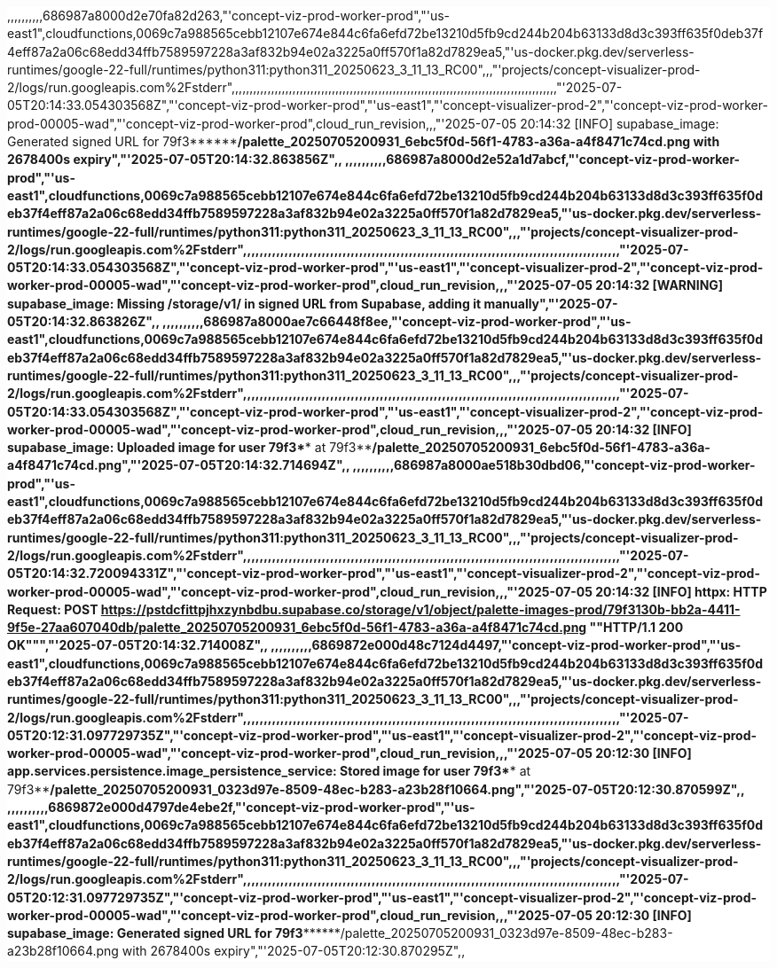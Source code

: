 ,,,,,,,,,,686987a8000d2e70fa82d263,"'concept-viz-prod-worker-prod","'us-east1",cloudfunctions,0069c7a988565cebb12107e674e844c6fa6efd72be13210d5fb9cd244b204b63133d8d3c393ff635f0deb37f4eff87a2a06c68edd34ffb7589597228a3af832b94e02a3225a0ff570f1a82d7829ea5,"'us-docker.pkg.dev/serverless-runtimes/google-22-full/runtimes/python311:python311_20250623_3_11_13_RC00",,,"'projects/concept-visualizer-prod-2/logs/run.googleapis.com%2Fstderr",,,,,,,,,,,,,,,,,,,,,,,,,,,,,,,,,,,,,,,,,,,,,,,,,,,,,,,,,,,,,,,,,,,,,,,,,,,,,,,,,,,,,,,,,,,"'2025-07-05T20:14:33.054303568Z","'concept-viz-prod-worker-prod","'us-east1","'concept-visualizer-prod-2","'concept-viz-prod-worker-prod-00005-wad","'concept-viz-prod-worker-prod",cloud_run_revision,,,"'2025-07-05 20:14:32 [INFO] supabase_image: Generated signed URL for 79f3**\*\*\*\***/palette_20250705200931_6ebc5f0d-56f1-4783-a36a-a4f8471c74cd.png with 2678400s expiry","'2025-07-05T20:14:32.863856Z",,
,,,,,,,,,,686987a8000d2e52a1d7abcf,"'concept-viz-prod-worker-prod","'us-east1",cloudfunctions,0069c7a988565cebb12107e674e844c6fa6efd72be13210d5fb9cd244b204b63133d8d3c393ff635f0deb37f4eff87a2a06c68edd34ffb7589597228a3af832b94e02a3225a0ff570f1a82d7829ea5,"'us-docker.pkg.dev/serverless-runtimes/google-22-full/runtimes/python311:python311_20250623_3_11_13_RC00",,,"'projects/concept-visualizer-prod-2/logs/run.googleapis.com%2Fstderr",,,,,,,,,,,,,,,,,,,,,,,,,,,,,,,,,,,,,,,,,,,,,,,,,,,,,,,,,,,,,,,,,,,,,,,,,,,,,,,,,,,,,,,,,,,"'2025-07-05T20:14:33.054303568Z","'concept-viz-prod-worker-prod","'us-east1","'concept-visualizer-prod-2","'concept-viz-prod-worker-prod-00005-wad","'concept-viz-prod-worker-prod",cloud_run_revision,,,"'2025-07-05 20:14:32 [WARNING] supabase_image: Missing /storage/v1/ in signed URL from Supabase, adding it manually","'2025-07-05T20:14:32.863826Z",,
,,,,,,,,,,686987a8000ae7c66448f8ee,"'concept-viz-prod-worker-prod","'us-east1",cloudfunctions,0069c7a988565cebb12107e674e844c6fa6efd72be13210d5fb9cd244b204b63133d8d3c393ff635f0deb37f4eff87a2a06c68edd34ffb7589597228a3af832b94e02a3225a0ff570f1a82d7829ea5,"'us-docker.pkg.dev/serverless-runtimes/google-22-full/runtimes/python311:python311_20250623_3_11_13_RC00",,,"'projects/concept-visualizer-prod-2/logs/run.googleapis.com%2Fstderr",,,,,,,,,,,,,,,,,,,,,,,,,,,,,,,,,,,,,,,,,,,,,,,,,,,,,,,,,,,,,,,,,,,,,,,,,,,,,,,,,,,,,,,,,,,"'2025-07-05T20:14:33.054303568Z","'concept-viz-prod-worker-prod","'us-east1","'concept-visualizer-prod-2","'concept-viz-prod-worker-prod-00005-wad","'concept-viz-prod-worker-prod",cloud_run_revision,,,"'2025-07-05 20:14:32 [INFO] supabase_image: Uploaded image for user 79f3\***\* at 79f3\*\***/palette_20250705200931_6ebc5f0d-56f1-4783-a36a-a4f8471c74cd.png","'2025-07-05T20:14:32.714694Z",,
,,,,,,,,,,686987a8000ae518b30dbd06,"'concept-viz-prod-worker-prod","'us-east1",cloudfunctions,0069c7a988565cebb12107e674e844c6fa6efd72be13210d5fb9cd244b204b63133d8d3c393ff635f0deb37f4eff87a2a06c68edd34ffb7589597228a3af832b94e02a3225a0ff570f1a82d7829ea5,"'us-docker.pkg.dev/serverless-runtimes/google-22-full/runtimes/python311:python311_20250623_3_11_13_RC00",,,"'projects/concept-visualizer-prod-2/logs/run.googleapis.com%2Fstderr",,,,,,,,,,,,,,,,,,,,,,,,,,,,,,,,,,,,,,,,,,,,,,,,,,,,,,,,,,,,,,,,,,,,,,,,,,,,,,,,,,,,,,,,,,,"'2025-07-05T20:14:32.720094331Z","'concept-viz-prod-worker-prod","'us-east1","'concept-visualizer-prod-2","'concept-viz-prod-worker-prod-00005-wad","'concept-viz-prod-worker-prod",cloud_run_revision,,,"'2025-07-05 20:14:32 [INFO] httpx: HTTP Request: POST https://pstdcfittpjhxzynbdbu.supabase.co/storage/v1/object/palette-images-prod/79f3130b-bb2a-4411-9f5e-27aa607040db/palette_20250705200931_6ebc5f0d-56f1-4783-a36a-a4f8471c74cd.png ""HTTP/1.1 200 OK""","'2025-07-05T20:14:32.714008Z",,
,,,,,,,,,,6869872e000d48c7124d4497,"'concept-viz-prod-worker-prod","'us-east1",cloudfunctions,0069c7a988565cebb12107e674e844c6fa6efd72be13210d5fb9cd244b204b63133d8d3c393ff635f0deb37f4eff87a2a06c68edd34ffb7589597228a3af832b94e02a3225a0ff570f1a82d7829ea5,"'us-docker.pkg.dev/serverless-runtimes/google-22-full/runtimes/python311:python311_20250623_3_11_13_RC00",,,"'projects/concept-visualizer-prod-2/logs/run.googleapis.com%2Fstderr",,,,,,,,,,,,,,,,,,,,,,,,,,,,,,,,,,,,,,,,,,,,,,,,,,,,,,,,,,,,,,,,,,,,,,,,,,,,,,,,,,,,,,,,,,,"'2025-07-05T20:12:31.097729735Z","'concept-viz-prod-worker-prod","'us-east1","'concept-visualizer-prod-2","'concept-viz-prod-worker-prod-00005-wad","'concept-viz-prod-worker-prod",cloud_run_revision,,,"'2025-07-05 20:12:30 [INFO] app.services.persistence.image_persistence_service: Stored image for user 79f3\***\* at 79f3\*\***/palette_20250705200931_0323d97e-8509-48ec-b283-a23b28f10664.png","'2025-07-05T20:12:30.870599Z",,
,,,,,,,,,,6869872e000d4797de4ebe2f,"'concept-viz-prod-worker-prod","'us-east1",cloudfunctions,0069c7a988565cebb12107e674e844c6fa6efd72be13210d5fb9cd244b204b63133d8d3c393ff635f0deb37f4eff87a2a06c68edd34ffb7589597228a3af832b94e02a3225a0ff570f1a82d7829ea5,"'us-docker.pkg.dev/serverless-runtimes/google-22-full/runtimes/python311:python311_20250623_3_11_13_RC00",,,"'projects/concept-visualizer-prod-2/logs/run.googleapis.com%2Fstderr",,,,,,,,,,,,,,,,,,,,,,,,,,,,,,,,,,,,,,,,,,,,,,,,,,,,,,,,,,,,,,,,,,,,,,,,,,,,,,,,,,,,,,,,,,,"'2025-07-05T20:12:31.097729735Z","'concept-viz-prod-worker-prod","'us-east1","'concept-visualizer-prod-2","'concept-viz-prod-worker-prod-00005-wad","'concept-viz-prod-worker-prod",cloud_run_revision,,,"'2025-07-05 20:12:30 [INFO] supabase_image: Generated signed URL for 79f3**\*\*\*\***/palette_20250705200931_0323d97e-8509-48ec-b283-a23b28f10664.png with 2678400s expiry","'2025-07-05T20:12:30.870295Z",,